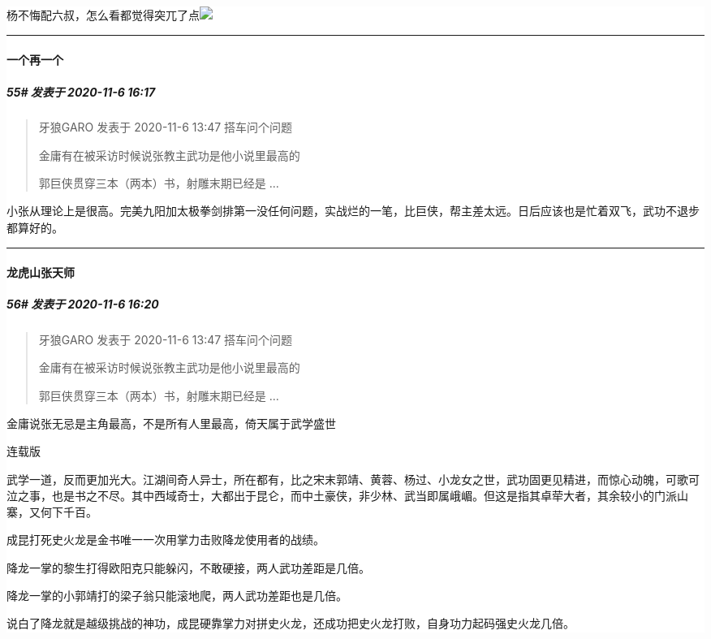 杨不悔配六叔，怎么看都觉得突兀了点<img src="https://static.saraba1st.com/image/smiley/face2017/009.gif" referrerpolicy="no-referrer">







*****

####  一个再一个  
##### 55#       发表于 2020-11-6 16:17



<blockquote>牙狼GARO 发表于 2020-11-6 13:47
搭车问个问题

金庸有在被采访时候说张教主武功是他小说里最高的

郭巨侠贯穿三本（两本）书，射雕末期已经是 ...</blockquote>
小张从理论上是很高。完美九阳加太极拳剑排第一没任何问题，实战烂的一笔，比巨侠，帮主差太远。日后应该也是忙着双飞，武功不退步都算好的。







*****

####  龙虎山张天师  
##### 56#       发表于 2020-11-6 16:20



<blockquote>牙狼GARO 发表于 2020-11-6 13:47
搭车问个问题

金庸有在被采访时候说张教主武功是他小说里最高的

郭巨侠贯穿三本（两本）书，射雕末期已经是 ...</blockquote>
金庸说张无忌是主角最高，不是所有人里最高，倚天属于武学盛世

连载版

武学一道，反而更加光大。江湖间奇人异士，所在都有，比之宋末郭靖、黄蓉、杨过、小龙女之世，武功固更见精进，而惊心动魄，可歌可泣之事，也是书之不尽。其中西域奇士，大都出于昆仑，而中土豪侠，非少林、武当即属峨嵋。但这是指其卓荦大者，其余较小的门派山寨，又何下千百。


成昆打死史火龙是金书唯一一次用掌力击败降龙使用者的战绩。


降龙一掌的黎生打得欧阳克只能躲闪，不敢硬接，两人武功差距是几倍。


降龙一掌的小郭靖打的梁子翁只能滚地爬，两人武功差距也是几倍。


说白了降龙就是越级挑战的神功，成昆硬靠掌力对拼史火龙，还成功把史火龙打败，自身功力起码强史火龙几倍。







